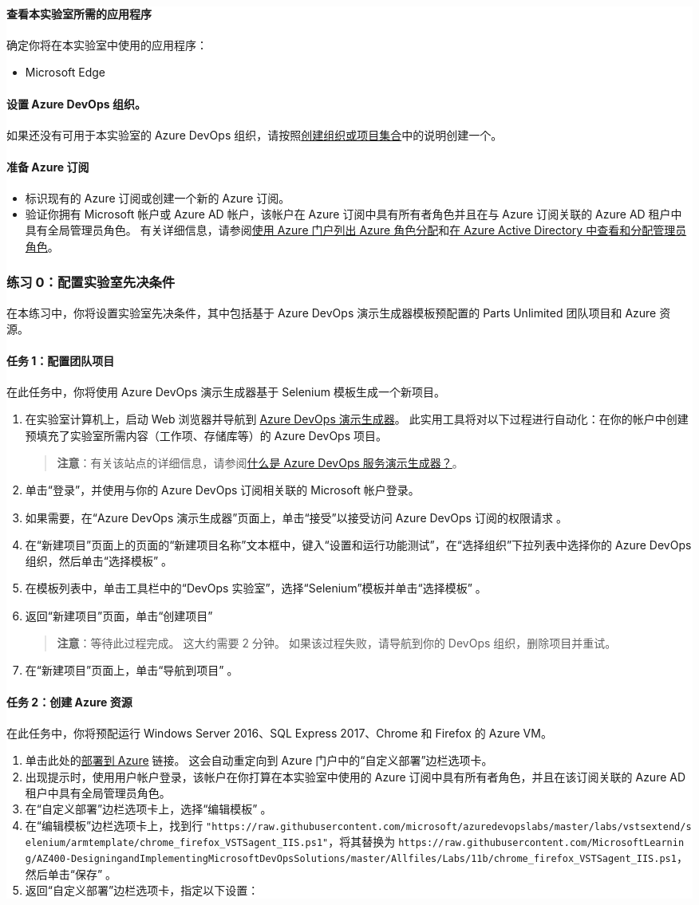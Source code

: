 #### <a name="review-applications-required-for-this-lab"></a>查看本实验室所需的应用程序

确定你将在本实验室中使用的应用程序：
    
-   Microsoft Edge

#### <a name="set-up-an-azure-devops-organization"></a>设置 Azure DevOps 组织。 

如果还没有可用于本实验室的 Azure DevOps 组织，请按照[创建组织或项目集合](https://docs.microsoft.com/en-us/azure/devops/organizations/accounts/create-organization?view=azure-devops)中的说明创建一个。

#### <a name="prepare-an-azure-subscription"></a>准备 Azure 订阅

-   标识现有的 Azure 订阅或创建一个新的 Azure 订阅。
-   验证你拥有 Microsoft 帐户或 Azure AD 帐户，该帐户在 Azure 订阅中具有所有者角色并且在与 Azure 订阅关联的 Azure AD 租户中具有全局管理员角色。 有关详细信息，请参阅[使用 Azure 门户列出 Azure 角色分配](https://docs.microsoft.com/en-us/azure/role-based-access-control/role-assignments-list-portal)和[在 Azure Active Directory 中查看和分配管理员角色](https://docs.microsoft.com/en-us/azure/active-directory/roles/manage-roles-portal#view-my-roles)。

### <a name="exercise-0-configure-the-lab-prerequisites"></a>练习 0：配置实验室先决条件

在本练习中，你将设置实验室先决条件，其中包括基于 Azure DevOps 演示生成器模板预配置的 Parts Unlimited 团队项目和 Azure 资源。 

#### <a name="task-1-configure-the-team-project"></a>任务 1：配置团队项目

在此任务中，你将使用 Azure DevOps 演示生成器基于 Selenium 模板生成一个新项目。

1.  在实验室计算机上，启动 Web 浏览器并导航到 [Azure DevOps 演示生成器](https://azuredevopsdemogenerator.azurewebsites.net)。 此实用工具将对以下过程进行自动化：在你的帐户中创建预填充了实验室所需内容（工作项、存储库等）的 Azure DevOps 项目。 

    > **注意**：有关该站点的详细信息，请参阅[什么是 Azure DevOps 服务演示生成器？](https://docs.microsoft.com/en-us/azure/devops/demo-gen)。

1.  单击“登录”，并使用与你的 Azure DevOps 订阅相关联的 Microsoft 帐户登录。
1.  如果需要，在“Azure DevOps 演示生成器”页面上，单击“接受”以接受访问 Azure DevOps 订阅的权限请求 。
1.  在“新建项目”页面上的页面的“新建项目名称”文本框中，键入“设置和运行功能测试”，在“选择组织”下拉列表中选择你的 Azure DevOps 组织，然后单击“选择模板”    。
1.  在模板列表中，单击工具栏中的“DevOps 实验室”，选择“Selenium”模板并单击“选择模板”  。
1.  返回“新建项目”页面，单击“创建项目” 

    > **注意**：等待此过程完成。 这大约需要 2 分钟。 如果该过程失败，请导航到你的 DevOps 组织，删除项目并重试。

1.  在“新建项目”页面上，单击“导航到项目” 。

#### <a name="task-2-create-azure-resources"></a>任务 2：创建 Azure 资源

在此任务中，你将预配运行 Windows Server 2016、SQL Express 2017、Chrome 和 Firefox 的 Azure VM。

1.  单击此处的[部署到 Azure](https://portal.azure.com/#create/Microsoft.Template/uri/https%3A%2F%2Fraw.githubusercontent.com%2FMicrosoft%2Falmvm%2Fmaster%2Flabs%2Fvstsextend%2Fselenium%2Farmtemplate%2Fazuredeploy.json) 链接。 这会自动重定向到 Azure 门户中的“自定义部署”边栏选项卡。
1.  出现提示时，使用用户帐户登录，该帐户在你打算在本实验室中使用的 Azure 订阅中具有所有者角色，并且在该订阅关联的 Azure AD 租户中具有全局管理员角色。
1.  在“自定义部署”边栏选项卡上，选择“编辑模板” 。
1.  在“编辑模板”边栏选项卡上，找到行 `"https://raw.githubusercontent.com/microsoft/azuredevopslabs/master/labs/vstsextend/selenium/armtemplate/chrome_firefox_VSTSagent_IIS.ps1"`，将其替换为 `https://raw.githubusercontent.com/MicrosoftLearning/AZ400-DesigningandImplementingMicrosoftDevOpsSolutions/master/Allfiles/Labs/11b/chrome_firefox_VSTSagent_IIS.ps1`，然后单击“保存” 。
1.  返回“自定义部署”边栏选项卡，指定以下设置：
